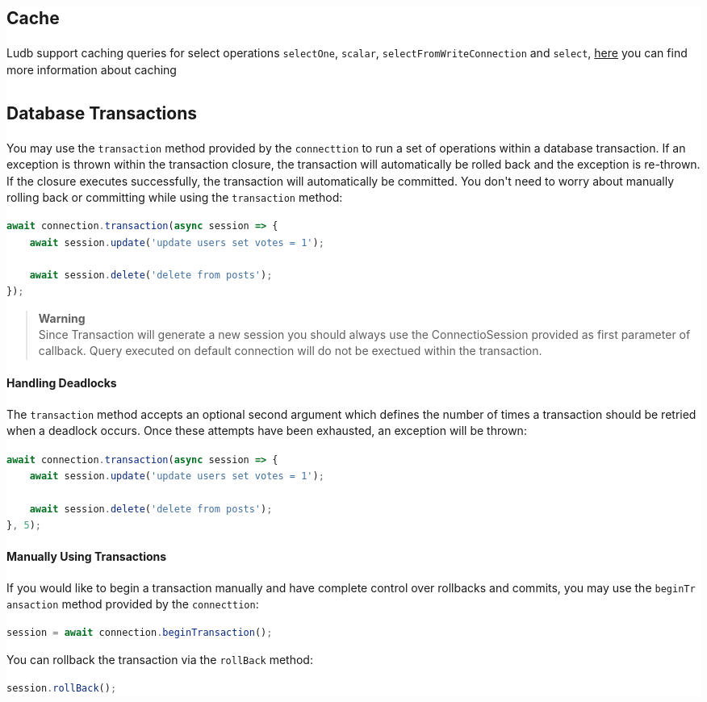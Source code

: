 
## Cache

Ludb support caching queries for select operations `selectOne`, `scalar`, `selectFromWriteConnection` and `select`, [here](CACHE.md) you can find more information about caching 

## Database Transactions

You may use the `transaction` method provided by the `connecttion` to run a set of operations within a database transaction. If an exception is thrown within the transaction closure, the transaction will automatically be rolled back and the exception is re-thrown. If the closure executes successfully, the transaction will automatically be committed. You don't need to worry about manually rolling back or committing while using the `transaction` method:

```ts
await connection.transaction(async session => {
    await session.update('update users set votes = 1');

    await session.delete('delete from posts');
});
```

> **Warning**  
> Since Transaction will generate a new session you should always use the ConnectioSession provided as first parameter of callback. Query executed on default connection will do not be exectued within the transaction.

#### Handling Deadlocks

The `transaction` method accepts an optional second argument which defines the number of times a transaction should be retried when a deadlock occurs. Once these attempts have been exhausted, an exception will be thrown:

```ts
await connection.transaction(async session => {
    await session.update('update users set votes = 1');

    await session.delete('delete from posts');
}, 5);
```

#### Manually Using Transactions

If you would like to begin a transaction manually and have complete control over rollbacks and commits, you may use the `beginTransaction` method provided by the `connecttion`:

```ts
session = await connection.beginTransaction();
```

You can rollback the transaction via the `rollBack` method:

```ts
session.rollBack();
```
